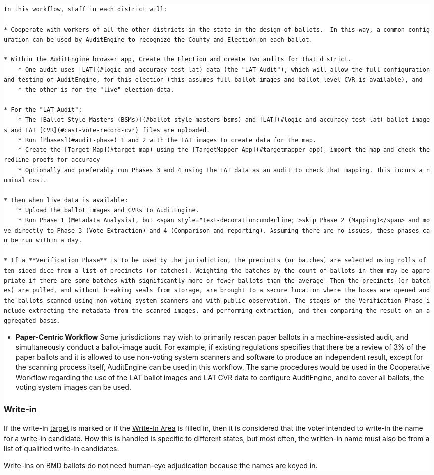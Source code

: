     In this workflow, staff in each district will:

    * Cooperate with workers of all the other districts in the state in the design of ballots.  In this way, a common configuration can be used by AuditEngine to recognize the County and Election on each ballot.

    * Within the AuditEngine browser app, Create the Election and create two audits for that district. 
        * One audit uses [LAT](#logic-and-accuracy-test-lat) data (the "LAT Audit"), which will allow the full configuration and testing of AuditEngine, for this election (this assumes full ballot images and ballot-level CVR is available), and
        * the other is for the "live" election data.

    * For the "LAT Audit":
        * The [Ballot Style Masters (BSMs)](#ballot-style-masters-bsms) and [LAT](#logic-and-accuracy-test-lat) ballot images and LAT [CVR](#cast-vote-record-cvr) files are uploaded.
        * Run [Phases](#audit-phase) 1 and 2 with the LAT images to create data for the map.
        * Create the [Target Map](#target-map) using the [TargetMapper App](#targetmapper-app), import the map and check the redline proofs for accuracy
        * Optionally and preferably run Phases 3 and 4 using the LAT data as an audit to check that mapping. This incurs a nominal cost.

    * Then when live data is available:
        * Upload the ballot images and CVRs to AuditEngine.
        * Run Phase 1 (Metadata Analysis), but <span style="text-decoration:underline;">skip Phase 2 (Mapping)</span> and move directly to Phase 3 (Vote Extraction) and 4 (Comparison and reporting). Assuming there are no issues, these phases can be run within a day.

    * If a **Verification Phase** is to be used by the jurisdiction, the precincts (or batches) are selected using rolls of ten-sided dice from a list of precincts (or batches). Weighting the batches by the count of ballots in them may be appropriate if there are some batches with significantly more or fewer ballots than the average. Then the precincts (or batches) are pulled, and without breaking seals from storage, are brought to a secure location where the boxes are opened and the ballots scanned using non-voting system scanners and with public observation. The stages of the Verification Phase include extracting the metadata from the scanned images, and performing extraction, and then comparing the result on an aggregated basis.

* **Paper-Centric Workflow**
  Some jurisdictions may wish to primarily rescan paper ballots in a machine-assisted audit, and simultaneously conduct a ballot-image audit. For example, if existing regulations specifies that there be a review of 3% of the paper ballots and it is allowed to use non-voting system scanners and software to produce an independent result, except for the scanning process itself, AuditEngine can be used in this workflow. The same procedures would be used in the Cooperative Workflow regarding the use of the LAT ballot images and LAT CVR data to configure AuditEngine, and to cover all ballots, the voting system images can be used.

<h3 id="write-in">Write-in</h3>


If the write-in [target](#target) is marked or if the [Write-in Area](#write-in-area) is filled in, then it is considered that the voter intended to write-in the name for a write-in candidate. How this is handled is specific to different states, but most often, the written-in name must also be from a list of qualified write-in candidates.

Write-ins on [BMD ballots](#ballot-marking-device-bmd) do not need human-eye adjudication because the names are keyed in.
